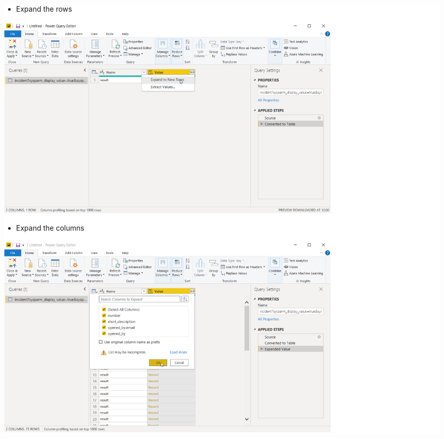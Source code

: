 
- Expand the rows

<img src="/assets/connect-servicenow-and-powerbi-07.png" alt="powerbi convert expand the rows" width="75%"/>

- Expand the columns

<img src="/assets/connect-servicenow-and-powerbi-08.png" alt="powerbi convert expand the columns" width="75%"/>
